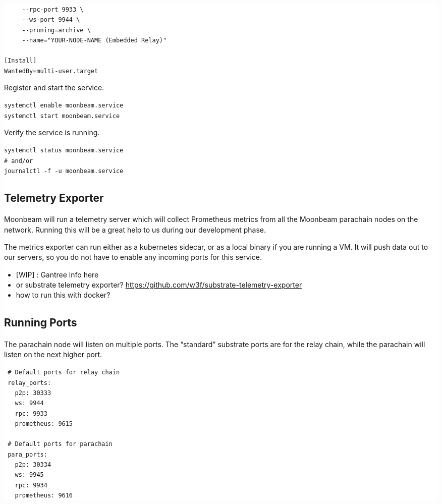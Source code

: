```
     --rpc-port 9933 \
     --ws-port 9944 \
     --pruning=archive \
     --name="YOUR-NODE-NAME (Embedded Relay)"
     
[Install]
WantedBy=multi-user.target
```
Register and start the service.
```
systemctl enable moonbeam.service
systemctl start moonbeam.service
```
Verify the service is running.
```
systemctl status moonbeam.service
# and/or
journalctl -f -u moonbeam.service
```
   

## Telemetry Exporter
Moonbeam will run a telemetry server which will collect Prometheus metrics from all the Moonbeam parachain nodes on the network.  Running this will be a great help to us during our development phase.  

The metrics exporter can run either as a kubernetes sidecar, or as a local binary if you are running a VM.  It will push data out to our servers, so you do not have to enable any incoming ports for this service.  

- [WIP] : Gantree info here
- or substrate telemetry exporter?  https://github.com/w3f/substrate-telemetry-exporter
- how to run this with docker?




## Running Ports
The parachain node will listen on multiple ports.  The “standard” substrate ports are for the relay chain, while the parachain will listen on the next higher port.  
```
 # Default ports for relay chain
 relay_ports:
   p2p: 30333
   ws: 9944
   rpc: 9933
   prometheus: 9615
 
 # Default ports for parachain
 para_ports:
   p2p: 30334
   ws: 9945
   rpc: 9934
   prometheus: 9616
```
